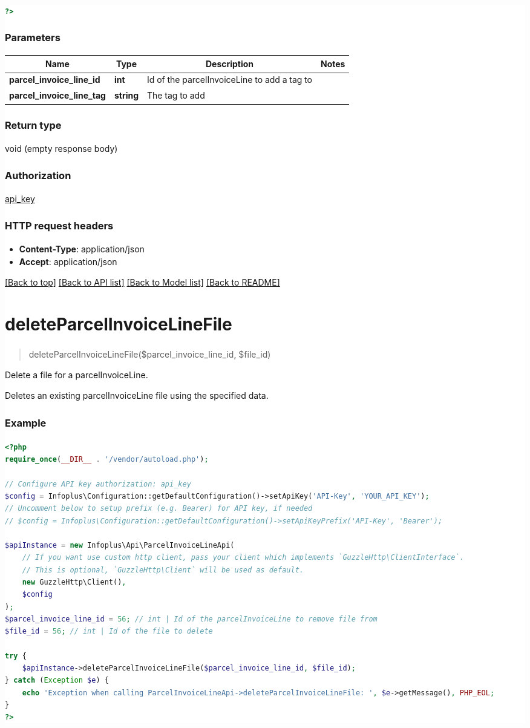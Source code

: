```php
?>
```

### Parameters

Name | Type | Description  | Notes
------------- | ------------- | ------------- | -------------
 **parcel_invoice_line_id** | **int**| Id of the parcelInvoiceLine to add a tag to |
 **parcel_invoice_line_tag** | **string**| The tag to add |

### Return type

void (empty response body)

### Authorization

[api_key](../../README.md#api_key)

### HTTP request headers

 - **Content-Type**: application/json
 - **Accept**: application/json

[[Back to top]](#) [[Back to API list]](../../README.md#documentation-for-api-endpoints) [[Back to Model list]](../../README.md#documentation-for-models) [[Back to README]](../../README.md)

# **deleteParcelInvoiceLineFile**
> deleteParcelInvoiceLineFile($parcel_invoice_line_id, $file_id)

Delete a file for a parcelInvoiceLine.

Deletes an existing parcelInvoiceLine file using the specified data.

### Example
```php
<?php
require_once(__DIR__ . '/vendor/autoload.php');

// Configure API key authorization: api_key
$config = Infoplus\Configuration::getDefaultConfiguration()->setApiKey('API-Key', 'YOUR_API_KEY');
// Uncomment below to setup prefix (e.g. Bearer) for API key, if needed
// $config = Infoplus\Configuration::getDefaultConfiguration()->setApiKeyPrefix('API-Key', 'Bearer');

$apiInstance = new Infoplus\Api\ParcelInvoiceLineApi(
    // If you want use custom http client, pass your client which implements `GuzzleHttp\ClientInterface`.
    // This is optional, `GuzzleHttp\Client` will be used as default.
    new GuzzleHttp\Client(),
    $config
);
$parcel_invoice_line_id = 56; // int | Id of the parcelInvoiceLine to remove file from
$file_id = 56; // int | Id of the file to delete

try {
    $apiInstance->deleteParcelInvoiceLineFile($parcel_invoice_line_id, $file_id);
} catch (Exception $e) {
    echo 'Exception when calling ParcelInvoiceLineApi->deleteParcelInvoiceLineFile: ', $e->getMessage(), PHP_EOL;
}
?>
```
